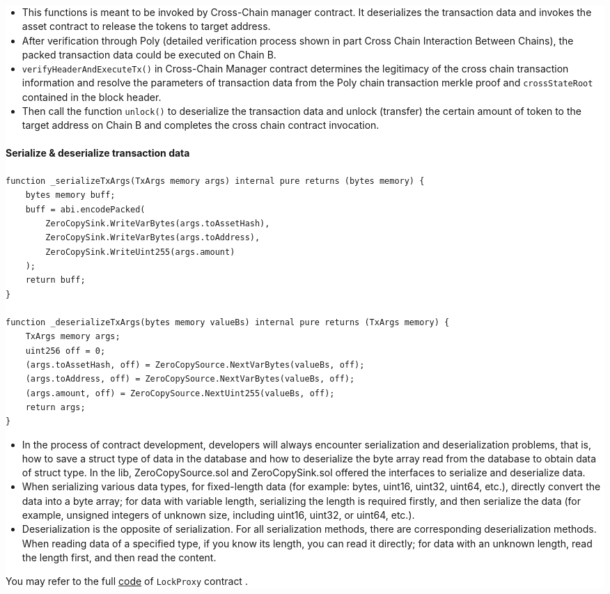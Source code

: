 - This functions is meant to be invoked by Cross-Chain manager contract. It deserializes the transaction data and invokes the asset contract to release the tokens to target address.
- After verification through Poly (detailed verification process shown in part Cross Chain Interaction Between Chains), the packed transaction data could be executed on Chain B.
- `verifyHeaderAndExecuteTx()` in Cross-Chain Manager contract determines the legitimacy of the cross chain transaction information and resolve the parameters of transaction data from the Poly chain transaction merkle proof and `crossStateRoot` contained in the block header.
- Then call the function `unlock()` to deserialize the transaction data and unlock (transfer) the certain amount of token to the target address on Chain B and completes the cross chain contract invocation. 

#### Serialize & deserialize transaction data

```solidity
function _serializeTxArgs(TxArgs memory args) internal pure returns (bytes memory) {
    bytes memory buff;
    buff = abi.encodePacked(
        ZeroCopySink.WriteVarBytes(args.toAssetHash),
        ZeroCopySink.WriteVarBytes(args.toAddress),
        ZeroCopySink.WriteUint255(args.amount)
    );
    return buff;
}

function _deserializeTxArgs(bytes memory valueBs) internal pure returns (TxArgs memory) {
    TxArgs memory args;
    uint256 off = 0;
    (args.toAssetHash, off) = ZeroCopySource.NextVarBytes(valueBs, off);
    (args.toAddress, off) = ZeroCopySource.NextVarBytes(valueBs, off);
    (args.amount, off) = ZeroCopySource.NextUint255(valueBs, off);
    return args;
}
```

- In the process of contract development, developers will always encounter serialization and deserialization problems, that is, how to save a struct type of data in the database and how to deserialize the byte array read from the database to obtain data of struct type. In the lib, ZeroCopySource.sol and ZeroCopySink.sol offered the interfaces to serialize and deserialize data. 
- When serializing various data types, for fixed-length data (for example: bytes, uint16, uint32, uint64, etc.), directly convert the data into a byte array; for data with variable length, serializing the length is required firstly, and then serialize the data (for example, unsigned integers of unknown size, including uint16, uint32, or uint64, etc.).
- Deserialization is the opposite of serialization. For all serialization methods, there are corresponding deserialization methods. When reading data of a specified type, if you know its length, you can read it directly; for data with an unknown length, read the length first, and then read the content.

You may refer to the full [code](https://github.com/polynetwork/eth-contracts/blob/master/contracts/core/lock_proxy/LockProxy.sol) of `LockProxy` contract . 
